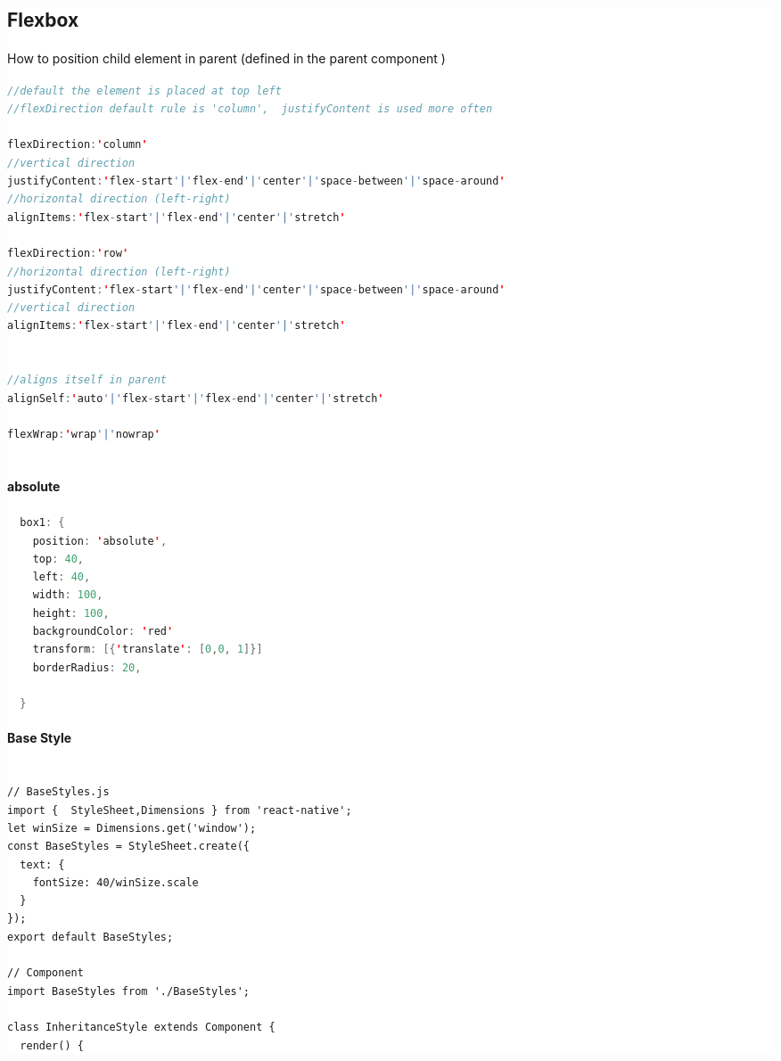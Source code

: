 

## Flexbox

How to position child element in parent (defined in the parent component )

```java
//default the element is placed at top left 
//flexDirection default rule is 'column',  justifyContent is used more often

flexDirection:'column'
//vertical direction
justifyContent:'flex-start'|'flex-end'|'center'|'space-between'|'space-around' 
//horizontal direction (left-right)
alignItems:'flex-start'|'flex-end'|'center'|'stretch'

flexDirection:'row'
//horizontal direction (left-right)
justifyContent:'flex-start'|'flex-end'|'center'|'space-between'|'space-around' 
//vertical direction
alignItems:'flex-start'|'flex-end'|'center'|'stretch'


//aligns itself in parent
alignSelf:'auto'|'flex-start'|'flex-end'|'center'|'stretch'

flexWrap:'wrap'|'nowrap'
  

```

#### absolute

```java
  box1: {
    position: 'absolute',
    top: 40,
    left: 40,
    width: 100,
    height: 100,
    backgroundColor: 'red'
    transform: [{'translate': [0,0, 1]}]
    borderRadius: 20,

  }
```

#### Base Style

```html

// BaseStyles.js
import {  StyleSheet,Dimensions } from 'react-native';
let winSize = Dimensions.get('window');
const BaseStyles = StyleSheet.create({
  text: {
    fontSize: 40/winSize.scale
  }
});
export default BaseStyles;

// Component
import BaseStyles from './BaseStyles';

class InheritanceStyle extends Component {
  render() {
```